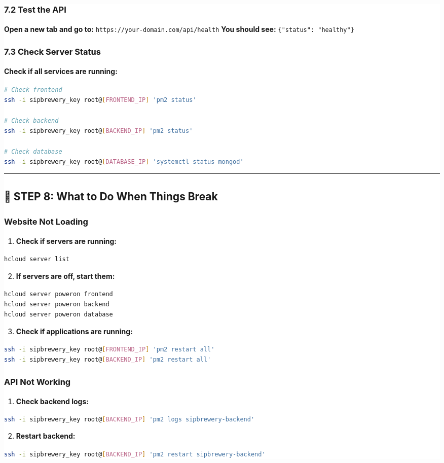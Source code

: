 ### 7.2 Test the API

**Open a new tab and go to:** `https://your-domain.com/api/health`
**You should see:** `{"status": "healthy"}`

### 7.3 Check Server Status

**Check if all services are running:**
```bash
# Check frontend
ssh -i sipbrewery_key root@[FRONTEND_IP] 'pm2 status'

# Check backend  
ssh -i sipbrewery_key root@[BACKEND_IP] 'pm2 status'

# Check database
ssh -i sipbrewery_key root@[DATABASE_IP] 'systemctl status mongod'
```

---

## 🔧 STEP 8: What to Do When Things Break

### Website Not Loading

1. **Check if servers are running:**
```bash
hcloud server list
```

2. **If servers are off, start them:**
```bash
hcloud server poweron frontend
hcloud server poweron backend
hcloud server poweron database
```

3. **Check if applications are running:**
```bash
ssh -i sipbrewery_key root@[FRONTEND_IP] 'pm2 restart all'
ssh -i sipbrewery_key root@[BACKEND_IP] 'pm2 restart all'
```

### API Not Working

1. **Check backend logs:**
```bash
ssh -i sipbrewery_key root@[BACKEND_IP] 'pm2 logs sipbrewery-backend'
```

2. **Restart backend:**
```bash
ssh -i sipbrewery_key root@[BACKEND_IP] 'pm2 restart sipbrewery-backend'
```
